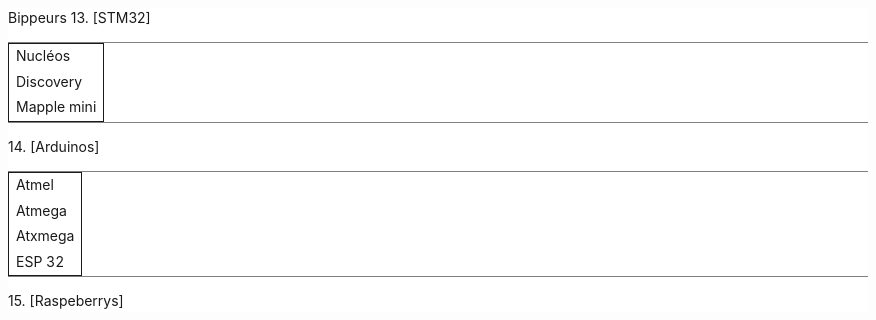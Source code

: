 <tr>
<td class="org-left">Bippeurs</td>
</tr>
</tbody>
</table>
13. [STM32]

<table border="2" cellspacing="0" cellpadding="6" rules="groups" frame="hsides">


<colgroup>
<col  class="org-left" />
</colgroup>
<tbody>
<tr>
<td class="org-left">Nucléos</td>
</tr>


<tr>
<td class="org-left">Discovery</td>
</tr>


<tr>
<td class="org-left">Mapple mini</td>
</tr>
</tbody>
</table>
14. [Arduinos]

<table border="2" cellspacing="0" cellpadding="6" rules="groups" frame="hsides">


<colgroup>
<col  class="org-left" />
</colgroup>
<tbody>
<tr>
<td class="org-left">Atmel</td>
</tr>


<tr>
<td class="org-left">Atmega</td>
</tr>


<tr>
<td class="org-left">Atxmega</td>
</tr>


<tr>
<td class="org-left">ESP 32</td>
</tr>
</tbody>
</table>
15. [Raspeberrys]
